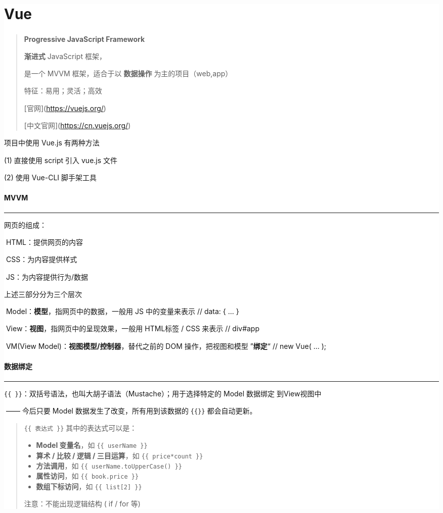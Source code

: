 # Vue

> **Progressive JavaScript Framework**
>
> **渐进式** JavaScript 框架，
>
> 是一个 MVVM 框架，适合于以 **数据操作** 为主的项目（web,app）
>
> 特征：易用；灵活；高效
>
> \[官网](https://vuejs.org/)
>
> \[中文官网](https://cn.vuejs.org/)

项目中使用 Vue.js 有两种方法

(1) 直接使用 script 引入 vue.js 文件

(2) 使用 Vue-CLI 脚手架工具



#### MVVM

---

网页的组成：

​	HTML：提供网页的内容

​	CSS：为内容提供样式

​	JS：为内容提供行为/数据

上述三部分分为三个层次

​	Model：**模型**，指网页中的数据，一般用 JS 中的变量来表示 // data: { ... }

​	View：**视图**，指网页中的呈现效果，一般用 HTML标签 / CSS 来表示 // div#app

​	VM(View Model)：**视图模型/控制器**，替代之前的 DOM 操作，把视图和模型 ”**绑定**“ // new Vue( ... );



#### 数据绑定

---

`{{ }}`：双括号语法，也叫大胡子语法（Mustache）；用于选择特定的 Model 数据绑定 到View视图中 

​	—— 今后只要 Model 数据发生了改变，所有用到该数据的 `{{}}` 都会自动更新。

> `{{ 表达式 }}` 其中的表达式可以是：
>
> + **Model 变量名**，如 `{{ userName }}` 
> + **算术 / 比较 / 逻辑 / 三目运算**，如 `{{ price*count }}` 
> + **方法调用**，如 `{{ userName.toUpperCase() }}` 
> + **属性访问**，如 `{{ book.price }}` 
> + **数组下标访问**，如 `{{ list[2] }}` 
>
> 注意：不能出现逻辑结构 ( if / for 等)
